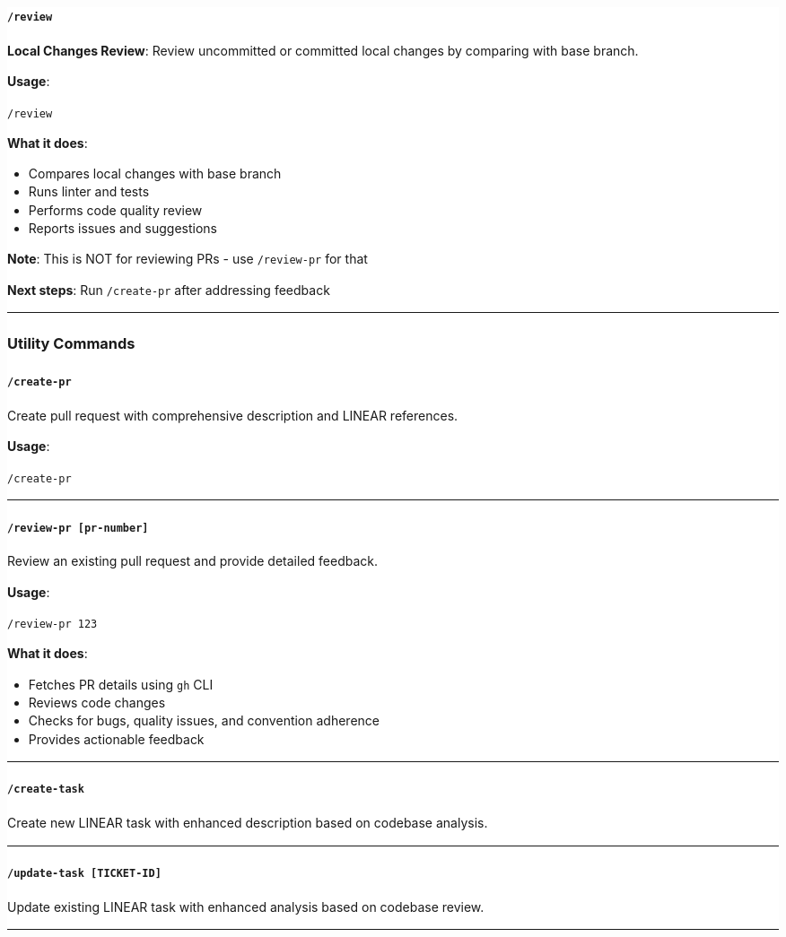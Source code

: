 
#### `/review`
**Local Changes Review**: Review uncommitted or committed local changes by comparing with base branch.

**Usage**:
```bash
/review
```

**What it does**:
- Compares local changes with base branch
- Runs linter and tests
- Performs code quality review
- Reports issues and suggestions

**Note**: This is NOT for reviewing PRs - use `/review-pr` for that

**Next steps**: Run `/create-pr` after addressing feedback

---

### Utility Commands

#### `/create-pr`
Create pull request with comprehensive description and LINEAR references.

**Usage**:
```bash
/create-pr
```

---

#### `/review-pr [pr-number]`
Review an existing pull request and provide detailed feedback.

**Usage**:
```bash
/review-pr 123
```

**What it does**:
- Fetches PR details using `gh` CLI
- Reviews code changes
- Checks for bugs, quality issues, and convention adherence
- Provides actionable feedback

---

#### `/create-task`
Create new LINEAR task with enhanced description based on codebase analysis.

---

#### `/update-task [TICKET-ID]`
Update existing LINEAR task with enhanced analysis based on codebase review.

---